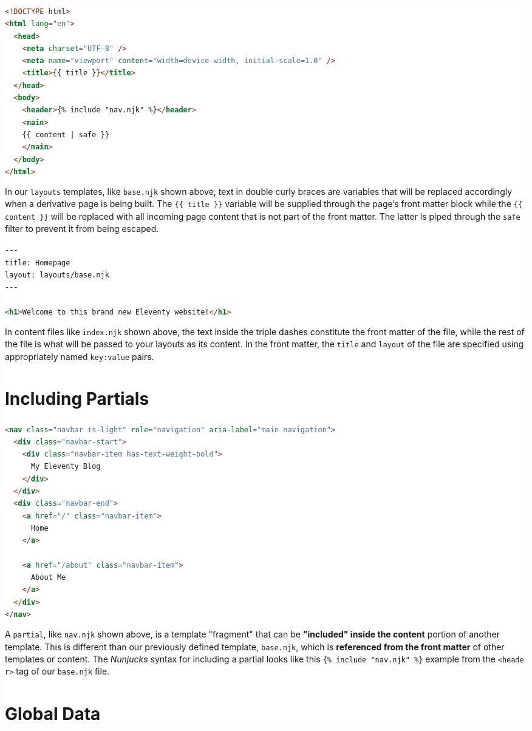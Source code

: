 ```html
<!DOCTYPE html>
<html lang="en">
  <head>
    <meta charset="UTF-8" />
    <meta name="viewport" content="width=device-width, initial-scale=1.0" />
    <title>{{ title }}</title>
  </head>
  <body>
    <header>{% include "nav.njk" %}</header>
    <main>
    {{ content | safe }}
    </main>
  </body>
</html>
```

In our `layouts` templates, like `base.njk` shown above, text in double curly braces are variables that will be replaced accordingly when a derivative page is being built. The `{{ title }}` variable will be supplied through the page’s front matter block while the `{{ content }}` will be replaced with all incoming page content that is not part of the front matter. The latter is piped through the `safe` filter to prevent it from being escaped.

```html
---
title: Homepage
layout: layouts/base.njk
---

<h1>Welcome to this brand new Eleventy website!</h1>
```

In content files like `index.njk` shown above, the text inside the triple dashes constitute the front matter of the file, while the rest of the file is what will be passed to your layouts as its content. In the front matter, the `title` and `layout` of the file are specified using appropriately named `key:value` pairs.  

# Including Partials

```html
<nav class="navbar is-light" role="navigation" aria-label="main navigation">
  <div class="navbar-start">
    <div class="navbar-item has-text-weight-bold">
      My Eleventy Blog
    </div>
  </div>
  <div class="navbar-end">
    <a href="/" class="navbar-item">
      Home
    </a>

    <a href="/about" class="navbar-item">
      About Me
    </a>
  </div>
</nav>
```

A `partial`, like `nav.njk` shown above, is a template "fragment" that can be **"included" inside the content** portion of another template.  This is different than our previously defined template, `base.njk`, which is **referenced from the front matter** of other templates or content.  The _Nunjucks_ syntax for including a partial looks like this `{% include "nav.njk" %}` example from the `<header>` tag of our `base.njk` file.

# Global Data